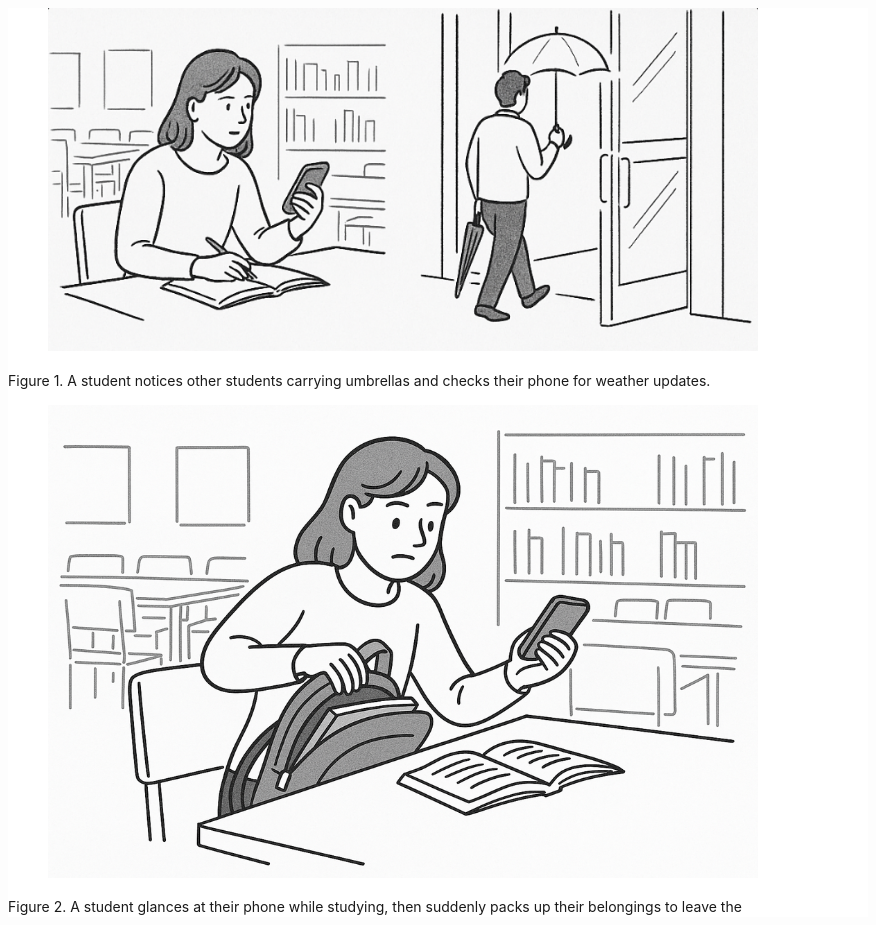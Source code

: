 </p><figure id="282994d5-280e-801d-b137-fba125f92d3a" class="image"><a href="Group%20J%20-%20Project%20Notebook%20282994d5280e80588004dc2eed3cdaae/Screenshot_2025-10-03_at_7.36.32_PM.png"><img style="width:709.984375px" src="Group%20J%20-%20Project%20Notebook%20282994d5280e80588004dc2eed3cdaae/Screenshot_2025-10-03_at_7.36.32_PM.png"/></a></figure><p id="282994d5-280e-80c0-8e55-dfb7f3774887" class="">Figure 1. A student notices other students carrying umbrellas and checks their phone for weather updates.</p><figure id="282994d5-280e-8061-b008-d0a7065c41bf" class="image"><a href="Group%20J%20-%20Project%20Notebook%20282994d5280e80588004dc2eed3cdaae/ChatGPT_Image_Oct_3_2025_07_30_03_PM.png"><img style="width:709.9921875px" src="Group%20J%20-%20Project%20Notebook%20282994d5280e80588004dc2eed3cdaae/ChatGPT_Image_Oct_3_2025_07_30_03_PM.png"/></a></figure><p id="282994d5-280e-8087-8131-cd78c3e79528" class="">Figure 2. A student glances at their phone while studying, then suddenly packs up their belongings to leave the
